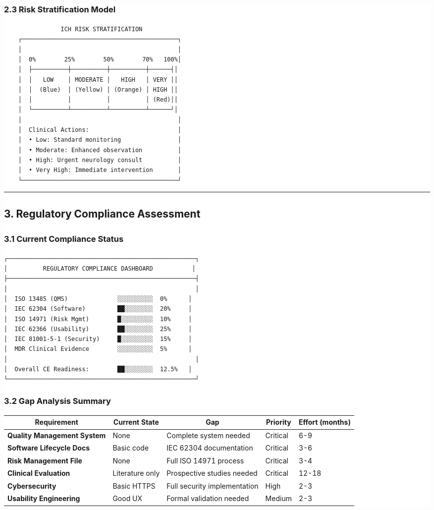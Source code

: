 ### 2.3 Risk Stratification Model

```
                ICH RISK STRATIFICATION
    ┌────────────────────────────────────────────┐
    │                                            │
    │  0%        25%        50%        70%   100%│
    │  ├──────────┼──────────┼──────────┼──────┤│
    │  │   LOW    │ MODERATE │   HIGH   │ VERY ││
    │  │  (Blue)  │ (Yellow) │ (Orange) │ HIGH ││
    │  │          │          │          │ (Red)││
    │  └──────────┴──────────┴──────────┴──────┘│
    │                                            │
    │  Clinical Actions:                         │
    │  • Low: Standard monitoring                │
    │  • Moderate: Enhanced observation          │
    │  • High: Urgent neurology consult          │
    │  • Very High: Immediate intervention       │
    └────────────────────────────────────────────┘
```

---

## 3. Regulatory Compliance Assessment

### 3.1 Current Compliance Status

```
┌─────────────────────────────────────────────────────┐
│          REGULATORY COMPLIANCE DASHBOARD           │
├─────────────────────────────────────────────────────┤
│                                                     │
│  ISO 13485 (QMS)              ░░░░░░░░░░  0%      │
│  IEC 62304 (Software)         ██░░░░░░░░  20%     │
│  ISO 14971 (Risk Mgmt)        █░░░░░░░░░  10%     │
│  IEC 62366 (Usability)        ██░░░░░░░░  25%     │
│  IEC 81001-5-1 (Security)     █░░░░░░░░░  15%     │
│  MDR Clinical Evidence        ░░░░░░░░░░  5%      │
│                                                     │
│  Overall CE Readiness:        ██░░░░░░░░  12.5%   │
└─────────────────────────────────────────────────────┘
```

### 3.2 Gap Analysis Summary

| Requirement | Current State | Gap | Priority | Effort (months) |
|------------|--------------|-----|----------|-----------------|
| **Quality Management System** | None | Complete system needed | Critical | 6-9 |
| **Software Lifecycle Docs** | Basic code | IEC 62304 documentation | Critical | 3-6 |
| **Risk Management File** | None | Full ISO 14971 process | Critical | 3-4 |
| **Clinical Evaluation** | Literature only | Prospective studies needed | Critical | 12-18 |
| **Cybersecurity** | Basic HTTPS | Full security implementation | High | 2-3 |
| **Usability Engineering** | Good UX | Formal validation needed | Medium | 2-3 |
